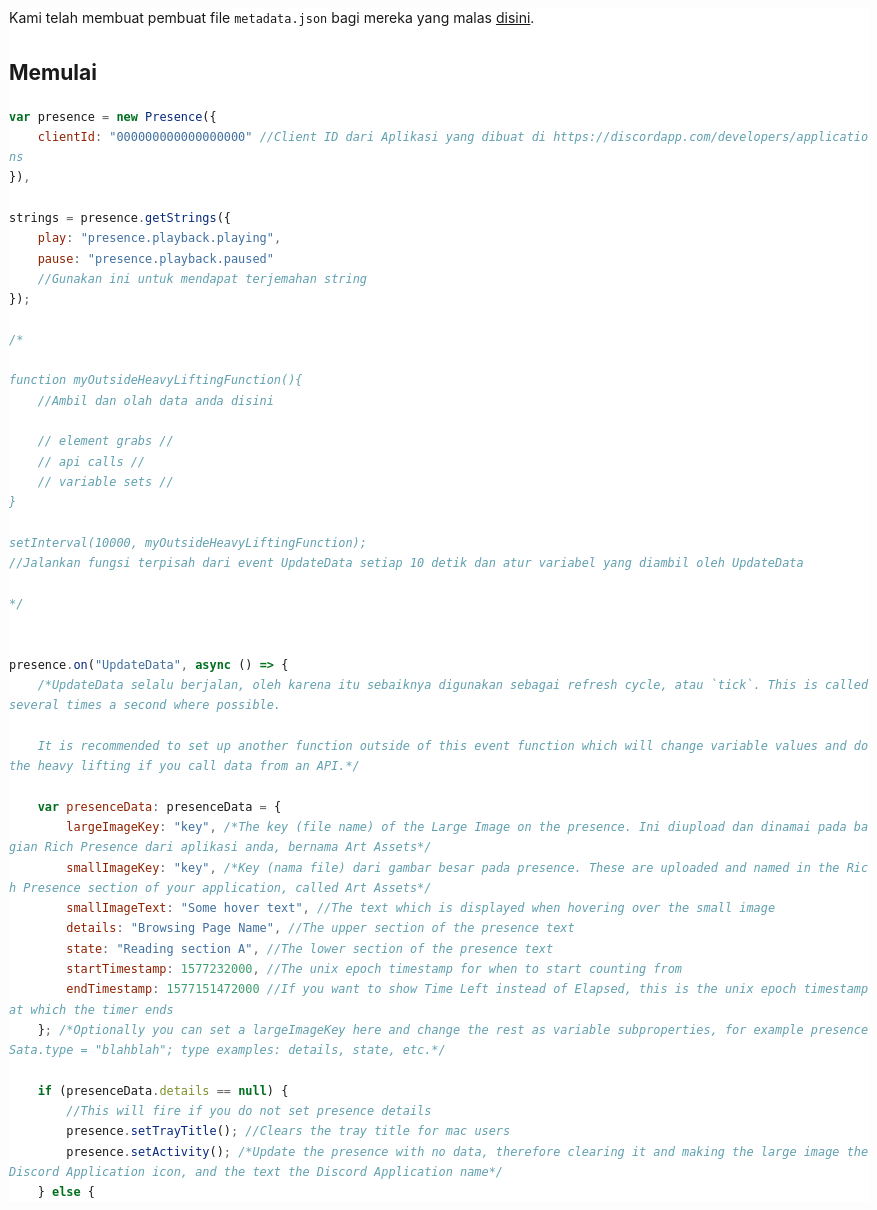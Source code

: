 </table>

Kami telah membuat pembuat file `metadata.json` bagi mereka yang malas [disini](https://eggsy.codes/projects/premid/mdcreator).

## Memulai

```javascript
var presence = new Presence({
    clientId: "000000000000000000" //Client ID dari Aplikasi yang dibuat di https://discordapp.com/developers/applications
}),

strings = presence.getStrings({
    play: "presence.playback.playing",
    pause: "presence.playback.paused"
    //Gunakan ini untuk mendapat terjemahan string
});

/*

function myOutsideHeavyLiftingFunction(){
    //Ambil dan olah data anda disini

    // element grabs //
    // api calls //
    // variable sets //
}

setInterval(10000, myOutsideHeavyLiftingFunction); 
//Jalankan fungsi terpisah dari event UpdateData setiap 10 detik dan atur variabel yang diambil oleh UpdateData

*/


presence.on("UpdateData", async () => {
    /*UpdateData selalu berjalan, oleh karena itu sebaiknya digunakan sebagai refresh cycle, atau `tick`. This is called several times a second where possible.

    It is recommended to set up another function outside of this event function which will change variable values and do the heavy lifting if you call data from an API.*/

    var presenceData: presenceData = {
        largeImageKey: "key", /*The key (file name) of the Large Image on the presence. Ini diupload dan dinamai pada bagian Rich Presence dari aplikasi anda, bernama Art Assets*/
        smallImageKey: "key", /*Key (nama file) dari gambar besar pada presence. These are uploaded and named in the Rich Presence section of your application, called Art Assets*/
        smallImageText: "Some hover text", //The text which is displayed when hovering over the small image
        details: "Browsing Page Name", //The upper section of the presence text
        state: "Reading section A", //The lower section of the presence text
        startTimestamp: 1577232000, //The unix epoch timestamp for when to start counting from
        endTimestamp: 1577151472000 //If you want to show Time Left instead of Elapsed, this is the unix epoch timestamp at which the timer ends
    }; /*Optionally you can set a largeImageKey here and change the rest as variable subproperties, for example presenceSata.type = "blahblah"; type examples: details, state, etc.*/

    if (presenceData.details == null) {
        //This will fire if you do not set presence details
        presence.setTrayTitle(); //Clears the tray title for mac users
        presence.setActivity(); /*Update the presence with no data, therefore clearing it and making the large image the Discord Application icon, and the text the Discord Application name*/
    } else {
```